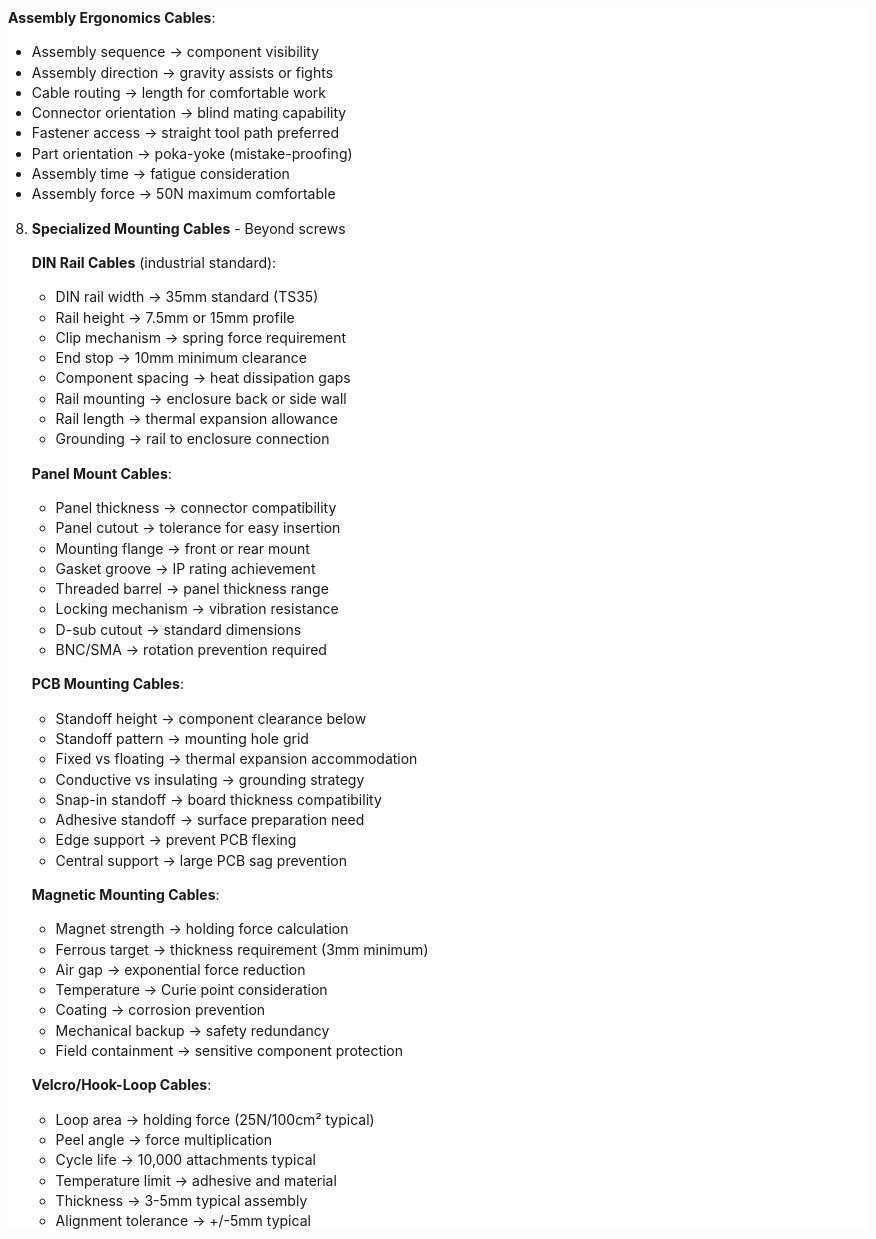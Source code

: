    **Assembly Ergonomics Cables**:
   - Assembly sequence -> component visibility
   - Assembly direction -> gravity assists or fights
   - Cable routing -> length for comfortable work
   - Connector orientation -> blind mating capability
   - Fastener access -> straight tool path preferred
   - Part orientation -> poka-yoke (mistake-proofing)
   - Assembly time -> fatigue consideration
   - Assembly force -> 50N maximum comfortable

8. **Specialized Mounting Cables** - Beyond screws
   
   **DIN Rail Cables** (industrial standard):
   - DIN rail width -> 35mm standard (TS35)
   - Rail height -> 7.5mm or 15mm profile
   - Clip mechanism -> spring force requirement
   - End stop -> 10mm minimum clearance
   - Component spacing -> heat dissipation gaps
   - Rail mounting -> enclosure back or side wall
   - Rail length -> thermal expansion allowance
   - Grounding -> rail to enclosure connection
   
   **Panel Mount Cables**:
   - Panel thickness -> connector compatibility
   - Panel cutout -> tolerance for easy insertion
   - Mounting flange -> front or rear mount
   - Gasket groove -> IP rating achievement
   - Threaded barrel -> panel thickness range
   - Locking mechanism -> vibration resistance
   - D-sub cutout -> standard dimensions
   - BNC/SMA -> rotation prevention required
   
   **PCB Mounting Cables**:
   - Standoff height -> component clearance below
   - Standoff pattern -> mounting hole grid
   - Fixed vs floating -> thermal expansion accommodation
   - Conductive vs insulating -> grounding strategy
   - Snap-in standoff -> board thickness compatibility
   - Adhesive standoff -> surface preparation need
   - Edge support -> prevent PCB flexing
   - Central support -> large PCB sag prevention
   
   **Magnetic Mounting Cables**:
   - Magnet strength -> holding force calculation
   - Ferrous target -> thickness requirement (3mm minimum)
   - Air gap -> exponential force reduction
   - Temperature -> Curie point consideration
   - Coating -> corrosion prevention
   - Mechanical backup -> safety redundancy
   - Field containment -> sensitive component protection
   
   **Velcro/Hook-Loop Cables**:
   - Loop area -> holding force (25N/100cm² typical)
   - Peel angle -> force multiplication
   - Cycle life -> 10,000 attachments typical
   - Temperature limit -> adhesive and material
   - Thickness -> 3-5mm typical assembly
   - Alignment tolerance -> +/-5mm typical
   